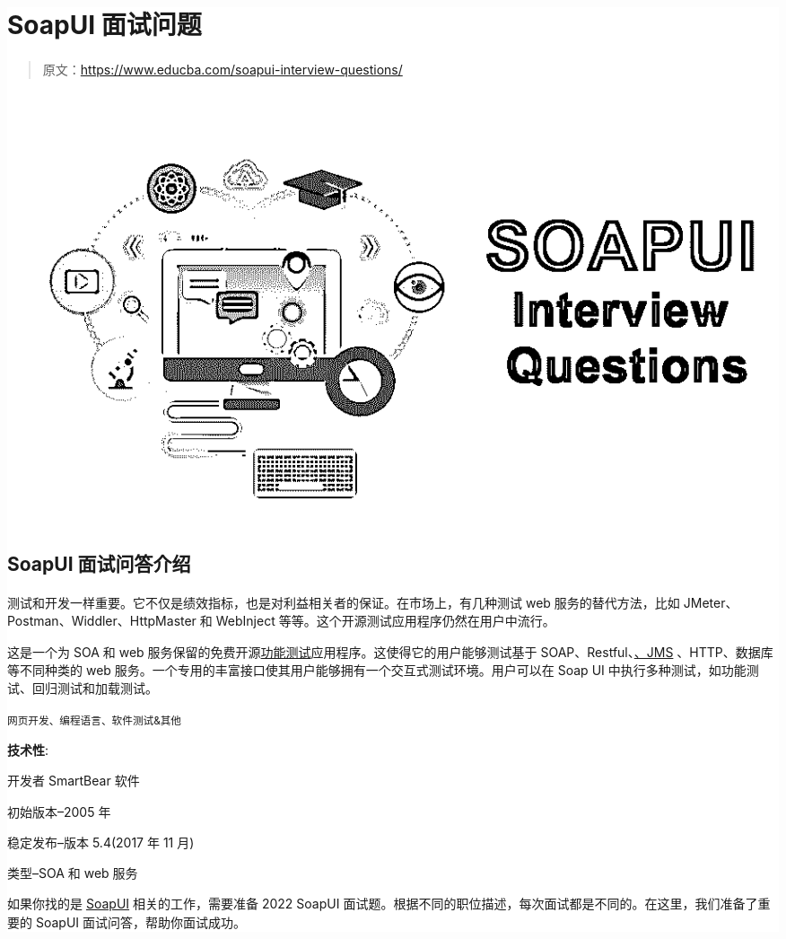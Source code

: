 # SoapUI 面试问题

> 原文：<https://www.educba.com/soapui-interview-questions/>

![SOAPUI-Interview-Question---1](img/49d7d305ac3f693fa9ee449eb7f985d4.png)



## SoapUI 面试问答介绍

测试和开发一样重要。它不仅是绩效指标，也是对利益相关者的保证。在市场上，有几种测试 web 服务的替代方法，比如 JMeter、Postman、Widdler、HttpMaster 和 WebInject 等等。这个开源测试应用程序仍然在用户中流行。

这是一个为 SOA 和 web 服务保留的免费开源[功能测试](https://www.educba.com/functional-testing-tools/)应用程序。这使得它的用户能够测试基于 SOAP、Restful、[、JMS](https://www.educba.com/what-is-jms/) 、HTTP、数据库等不同种类的 web 服务。一个专用的丰富接口使其用户能够拥有一个交互式测试环境。用户可以在 Soap UI 中执行多种测试，如功能测试、回归测试和加载测试。

<small>网页开发、编程语言、软件测试&其他</small>

**技术性**:

开发者 SmartBear 软件

初始版本–2005 年

稳定发布–版本 5.4(2017 年 11 月)

类型–SOA 和 web 服务

如果你找的是 [SoapUI](https://www.educba.com/soapui-alternatives/) 相关的工作，需要准备 2022 SoapUI 面试题。根据不同的职位描述，每次面试都是不同的。在这里，我们准备了重要的 SoapUI 面试问答，帮助你面试成功。
